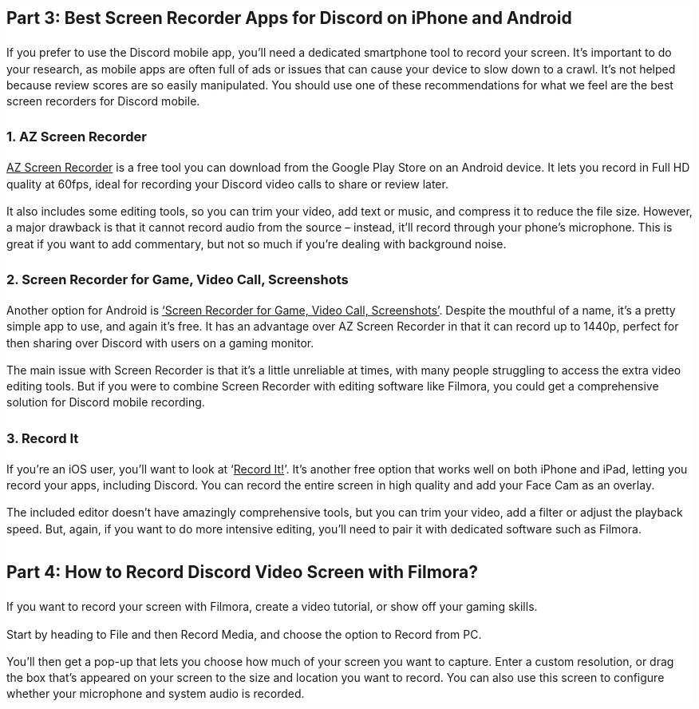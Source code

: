 ## Part 3: Best Screen Recorder Apps for Discord on iPhone and Android

If you prefer to use the Discord mobile app, you’ll need a dedicated smartphone tool to record your screen. It’s important to do your research, as mobile apps are often full of ads or issues that can cause your device to slow down to a crawl. It’s not helped because review scores are so easily manipulated. You should use one of these recommendations for what we feel are the best screen recorders for Discord mobile.

### 1. AZ Screen Recorder

[AZ Screen Recorder](https://play.google.com/store/apps/details?id=com.hecorat.screenrecorder.free&hl=en%5FGB&gl=US) is a free tool you can download from the Google Play Store on an Android device. It lets you record in Full HD quality at 60fps, ideal for recording your Discord video calls to share or review later.

It also includes some editing tools, so you can trim your video, add text or music, and compress it to reduce the file size. However, a major drawback is that it cannot record audio from the source – instead, it’ll record through your phone’s microphone. This is great if you want to add commentary, but not so much if you’re dealing with background noise.

### 2. Screen Recorder for Game, Video Call, Screenshots

Another option for Android is [‘Screen Recorder for Game, Video Call, Screenshots’](https://play.google.com/store/apps/details?id=screen.recorder&hl=en%5FGB&gl=US). Despite the mouthful of a name, it’s a pretty simple app to use, and again it’s free. It has an advantage over AZ Screen Recorder in that it can record up to 1440p, perfect for then sharing over Discord with users on a gaming monitor.

The main issue with Screen Recorder is that it’s a little unreliable at times, with many people struggling to access the extra video editing tools. But if you were to combine Screen Recorder with editing software like Filmora, you could get a comprehensive solution for Discord mobile recording.

### 3. Record It

If you’re an iOS user, you’ll want to look at ‘[Record It!](https://apps.apple.com/us/app/record-it-screen-recorder/id1245356545)’. It’s another free option that works well on both iPhone and iPad, letting you record your apps, including Discord. You can record the entire screen in high quality and add your Face Cam as an overlay.

The included editor doesn’t have amazingly comprehensive tools, but you can trim your video, add a filter or adjust the playback speed. But, again, if you want to do more intensive editing, you’ll need to pair it with dedicated software such as Filmora.

## Part 4: How to Record Discord Video Screen with Filmora?

If you want to record your screen with Filmora, create a video tutorial, or show off your gaming skills.

Start by heading to File and then Record Media, and choose the option to Record from PC.

You’ll then get a pop-up that lets you choose how much of your screen you want to capture. Enter a custom resolution, or drag the box that’s appeared on your screen to the size and location you want to record. You can also use this screen to configure whether your microphone and system audio is recorded.
